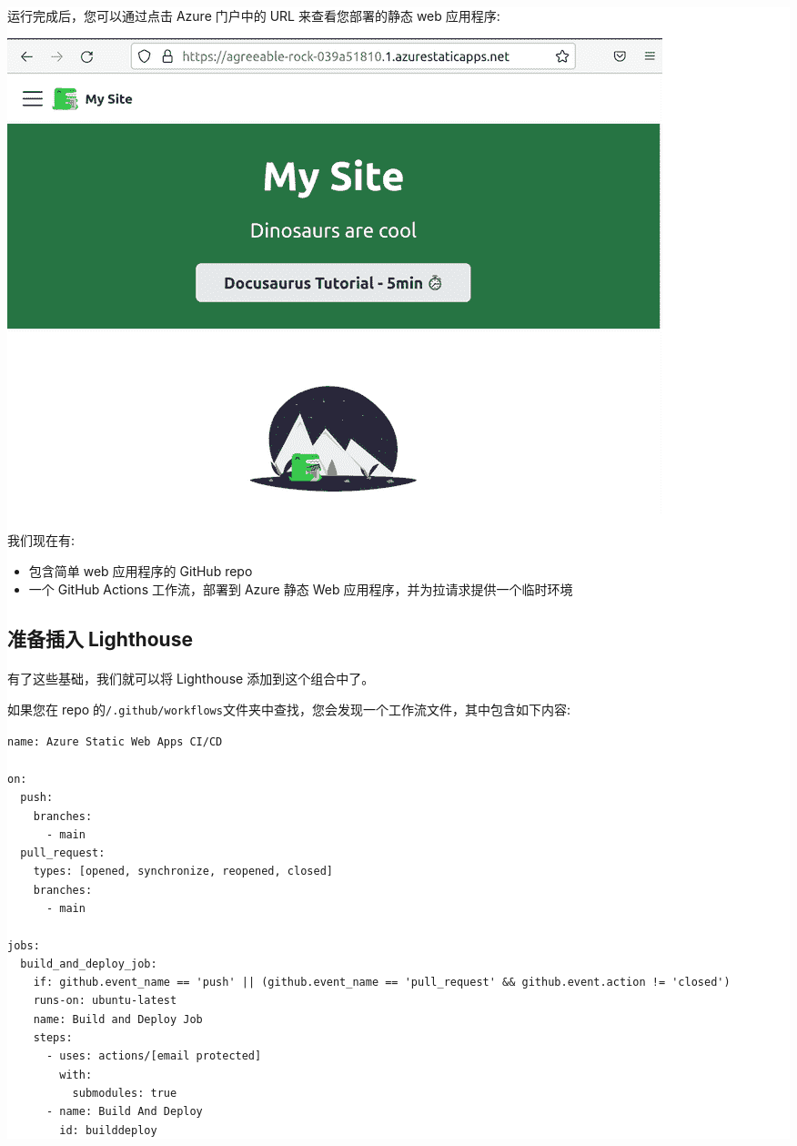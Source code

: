 运行完成后，您可以通过点击 Azure 门户中的 URL 来查看您部署的静态 web 应用程序:

![Deployed Static Web App](img/a25b9e1b5266e79d5392e070ba13139c.png)

我们现在有:

*   包含简单 web 应用程序的 GitHub repo
*   一个 GitHub Actions 工作流，部署到 Azure 静态 Web 应用程序，并为拉请求提供一个临时环境

## 准备插入 Lighthouse

有了这些基础，我们就可以将 Lighthouse 添加到这个组合中了。

如果您在 repo 的`/.github/workflows`文件夹中查找，您会发现一个工作流文件，其中包含如下内容:

```
name: Azure Static Web Apps CI/CD

on:
  push:
    branches:
      - main
  pull_request:
    types: [opened, synchronize, reopened, closed]
    branches:
      - main

jobs:
  build_and_deploy_job:
    if: github.event_name == 'push' || (github.event_name == 'pull_request' && github.event.action != 'closed')
    runs-on: ubuntu-latest
    name: Build and Deploy Job
    steps:
      - uses: actions/[email protected]
        with:
          submodules: true
      - name: Build And Deploy
        id: builddeploy
```